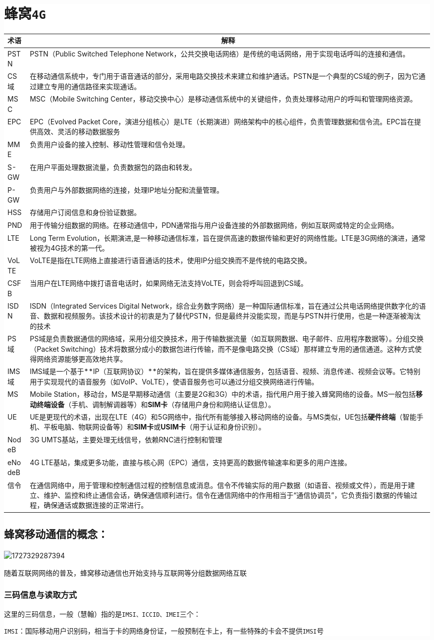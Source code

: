 # 蜂窝`4G`

| 术语   | 解释                                                         |
| :----- | ------------------------------------------------------------ |
| PSTN   | PSTN（Public Switched Telephone Network，公共交换电话网络）是传统的电话网络，用于实现电话呼叫的连接和通信。 |
| CS域   | 在移动通信系统中，专门用于语音通话的部分，采用电路交换技术来建立和维护通话。PSTN是一个典型的CS域的例子，因为它通过建立专用的通信路径来实现通话。 |
| MSC    | MSC（Mobile Switching Center，移动交换中心）是移动通信系统中的关键组件，负责处理移动用户的呼叫和管理网络资源。 |
| EPC    | EPC（Evolved Packet Core，演进分组核心）是LTE（长期演进）网络架构中的核心组件，负责管理数据和信令流。EPC旨在提供高效、灵活的移动数据服务 |
| MME    | 负责用户设备的接入控制、移动性管理和信令处理。               |
| S-GW   | 在用户平面处理数据流量，负责数据包的路由和转发。             |
| P-GW   | 负责用户与外部数据网络的连接，处理IP地址分配和流量管理。     |
| HSS    | 存储用户订阅信息和身份验证数据。                             |
| PND    | 用于传输分组数据的网络。在移动通信中，PDN通常指与用户设备连接的外部数据网络，例如互联网或特定的企业网络。 |
| LTE    | Long Term Evolution，长期演进,是一种移动通信标准，旨在提供高速的数据传输和更好的网络性能。LTE是3G网络的演进，通常被视为4G技术的第一代。 |
| VoLTE  | VoLTE是指在LTE网络上直接进行语音通话的技术，使用IP分组交换而不是传统的电路交换。 |
| CSFB   | 当用户在LTE网络中拨打语音电话时，如果网络无法支持VoLTE，则会将呼叫回退到CS域。 |
| ISDN   | ISDN（Integrated Services Digital Network，综合业务数字网络）是一种国际通信标准，旨在通过公共电话网络提供数字化的语音、数据和视频服务。该技术设计的初衷是为了替代PSTN，但是最终并没能实现，而是与PSTN并行使用，也是一种逐渐被淘汰的技术 |
| PS域   | PS域是负责数据通信的网络域，采用分组交换技术，用于传输数据流量（如互联网数据、电子邮件、应用程序数据等）。分组交换（Packet Switching）技术将数据分成小的数据包进行传输，而不是像电路交换（CS域）那样建立专用的通信通道。这种方式使得网络资源能够更高效地共享。 |
| IMS域  | IMS域是一个基于**IP（互联网协议）**的架构，旨在提供多媒体通信服务，包括语音、视频、消息传递、视频会议等。它特别用于实现现代的语音服务（如VoIP、VoLTE），使语音服务也可以通过分组交换网络进行传输。 |
| MS     | Mobile Station，移动台，MS是早期移动通信（主要是2G和3G）中的术语，指代用户用于接入蜂窝网络的设备。MS一般包括**移动终端设备**（手机、调制解调器等）和**SIM卡**（存储用户身份和网络认证信息）。 |
| UE     | UE是更现代的术语，出现在LTE（4G）和5G网络中，指代所有能够接入移动网络的设备。与MS类似，UE包括**硬件终端**（智能手机、平板电脑、物联网设备等）和**SIM卡**或**USIM卡**（用于认证和身份识别）。 |
| NodeB  | 3G UMTS基站，主要处理无线信号，依赖RNC进行控制和管理         |
| eNodeB | 4G LTE基站，集成更多功能，直接与核心网（EPC）通信，支持更高的数据传输速率和更多的用户连接。 |
| 信令   | 在通信网络中，用于管理和控制通信过程的控制信息或消息。信令不传输实际的用户数据（如语音、视频或文件），而是用于建立、维护、监控和终止通信会话，确保通信顺利进行。信令在通信网络中的作用相当于“通信协调员”，它负责指引数据的传输过程，确保通话或数据连接的正常进行。 |

## 蜂窝移动通信的概念：

![1727329287394](1727329287394.jpg)

随着互联网网络的普及，蜂窝移动通信也开始支持与互联网等分组数据网络互联

### 三码信息与读取方式

这里的三码信息，一般（慧翰）指的是`IMSI、ICCID、IMEI`三个：

`IMSI`：国际移动用户识别码，相当于卡的网络身份证，一般预制在卡上，有一些特殊的卡会不提供`IMSI`号
